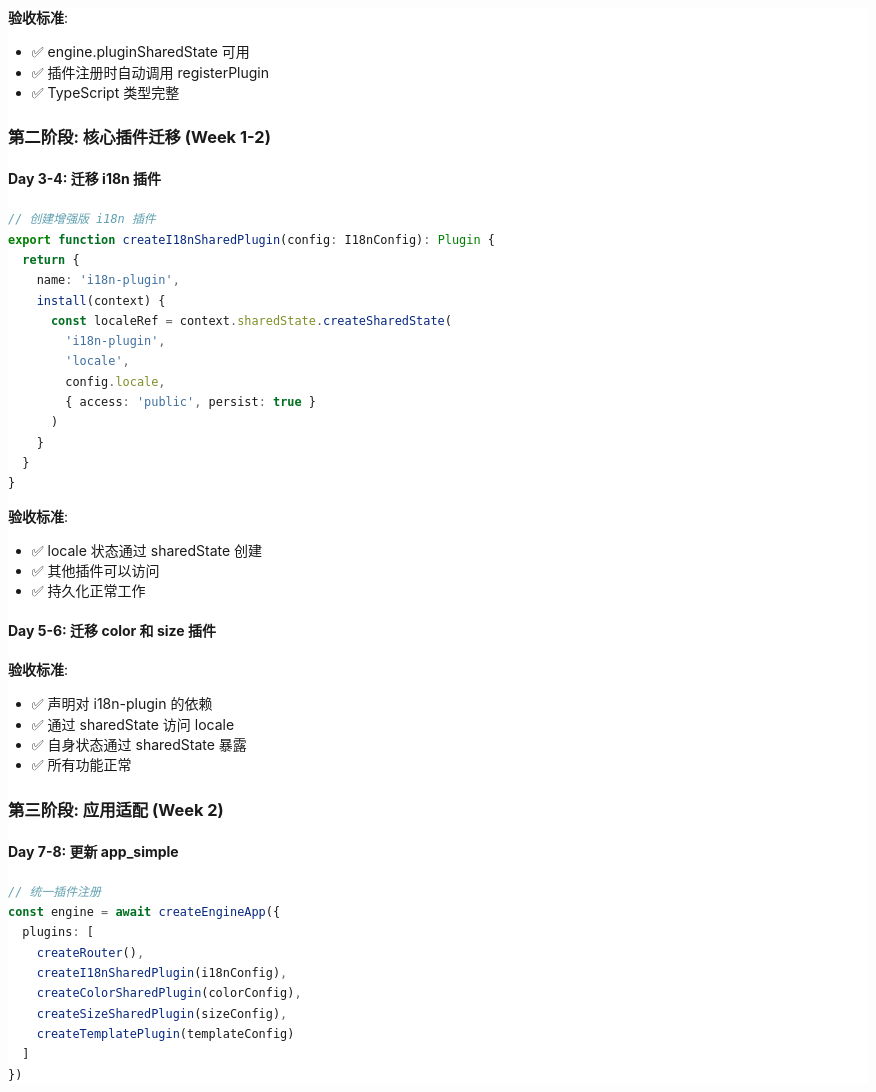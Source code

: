 **验收标准**:
- ✅ engine.pluginSharedState 可用
- ✅ 插件注册时自动调用 registerPlugin
- ✅ TypeScript 类型完整

### 第二阶段: 核心插件迁移 (Week 1-2)

#### Day 3-4: 迁移 i18n 插件

```typescript
// 创建增强版 i18n 插件
export function createI18nSharedPlugin(config: I18nConfig): Plugin {
  return {
    name: 'i18n-plugin',
    install(context) {
      const localeRef = context.sharedState.createSharedState(
        'i18n-plugin',
        'locale',
        config.locale,
        { access: 'public', persist: true }
      )
    }
  }
}
```

**验收标准**:
- ✅ locale 状态通过 sharedState 创建
- ✅ 其他插件可以访问
- ✅ 持久化正常工作

#### Day 5-6: 迁移 color 和 size 插件

**验收标准**:
- ✅ 声明对 i18n-plugin 的依赖
- ✅ 通过 sharedState 访问 locale
- ✅ 自身状态通过 sharedState 暴露
- ✅ 所有功能正常

### 第三阶段: 应用适配 (Week 2)

#### Day 7-8: 更新 app_simple

```typescript
// 统一插件注册
const engine = await createEngineApp({
  plugins: [
    createRouter(),
    createI18nSharedPlugin(i18nConfig),
    createColorSharedPlugin(colorConfig),
    createSizeSharedPlugin(sizeConfig),
    createTemplatePlugin(templateConfig)
  ]
})
```
